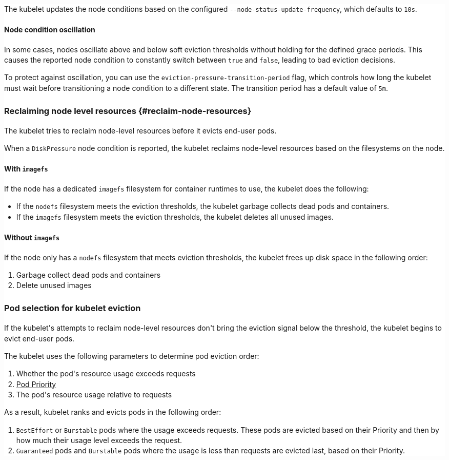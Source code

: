 The kubelet updates the node conditions based on the configured 
`--node-status-update-frequency`, which defaults to `10s`.

#### Node condition oscillation

In some cases, nodes oscillate above and below soft eviction thresholds without
holding for the defined grace periods. This causes the reported node condition
to constantly switch between `true` and `false`, leading to bad eviction decisions.

To protect against oscillation, you can use the `eviction-pressure-transition-period`
flag, which controls how long the kubelet must wait before transitioning a node
condition to a different state. The transition period has a default value of `5m`.

### Reclaiming node level resources {#reclaim-node-resources}

The kubelet tries to reclaim node-level resources before it evicts end-user pods.

When a `DiskPressure` node condition is reported, the kubelet reclaims node-level
resources based on the filesystems on the node. 

#### With `imagefs`

If the node has a dedicated `imagefs` filesystem for container runtimes to use,
the kubelet does the following:

  * If the `nodefs` filesystem meets the eviction thresholds, the kubelet garbage collects
    dead pods and containers. 
  * If the `imagefs` filesystem meets the eviction thresholds, the kubelet
    deletes all unused images. 

#### Without `imagefs`

If the node only has a `nodefs` filesystem that meets eviction thresholds,
the kubelet frees up disk space in the following order:

1. Garbage collect dead pods and containers
1. Delete unused images

### Pod selection for kubelet eviction

If the kubelet's attempts to reclaim node-level resources don't bring the eviction
signal below the threshold, the kubelet begins to evict end-user pods. 

The kubelet uses the following parameters to determine pod eviction order:

1. Whether the pod's resource usage exceeds requests
1. [Pod Priority](/docs/concepts/scheduling-eviction/pod-priority-preemption/)
1. The pod's resource usage relative to requests

As a result, kubelet ranks and evicts pods in the following order:

1. `BestEffort` or `Burstable` pods where the usage exceeds requests. These pods
   are evicted based on their Priority and then by how much their usage level
   exceeds the request.
1. `Guaranteed` pods and `Burstable` pods where the usage is less than requests
   are evicted last, based on their Priority.
